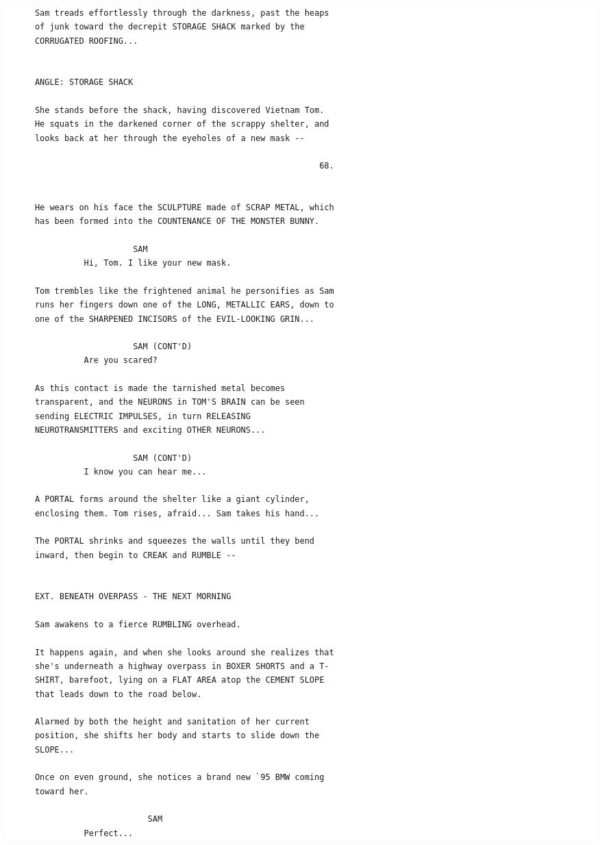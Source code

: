           Sam treads effortlessly through the darkness, past the heaps
          of junk toward the decrepit STORAGE SHACK marked by the
          CORRUGATED ROOFING...
          
          
          ANGLE: STORAGE SHACK
          
          She stands before the shack, having discovered Vietnam Tom.
          He squats in the darkened corner of the scrappy shelter, and
          looks back at her through the eyeholes of a new mask --
          
                                                                    68.
          
          
          He wears on his face the SCULPTURE made of SCRAP METAL, which
          has been formed into the COUNTENANCE OF THE MONSTER BUNNY.
          
                              SAM
                    Hi, Tom. I like your new mask.
          
          Tom trembles like the frightened animal he personifies as Sam
          runs her fingers down one of the LONG, METALLIC EARS, down to
          one of the SHARPENED INCISORS of the EVIL-LOOKING GRIN...
          
                              SAM (CONT'D)
                    Are you scared?
          
          As this contact is made the tarnished metal becomes
          transparent, and the NEURONS in TOM'S BRAIN can be seen
          sending ELECTRIC IMPULSES, in turn RELEASING
          NEUROTRANSMITTERS and exciting OTHER NEURONS...
          
                              SAM (CONT'D)
                    I know you can hear me...
          
          A PORTAL forms around the shelter like a giant cylinder,
          enclosing them. Tom rises, afraid... Sam takes his hand...
          
          The PORTAL shrinks and squeezes the walls until they bend
          inward, then begin to CREAK and RUMBLE --
          
          
          EXT. BENEATH OVERPASS - THE NEXT MORNING
          
          Sam awakens to a fierce RUMBLING overhead.
          
          It happens again, and when she looks around she realizes that
          she's underneath a highway overpass in BOXER SHORTS and a T-
          SHIRT, barefoot, lying on a FLAT AREA atop the CEMENT SLOPE
          that leads down to the road below.
          
          Alarmed by both the height and sanitation of her current
          position, she shifts her body and starts to slide down the
          SLOPE...
          
          Once on even ground, she notices a brand new `95 BMW coming
          toward her.
          
                                 SAM
                    Perfect...
          